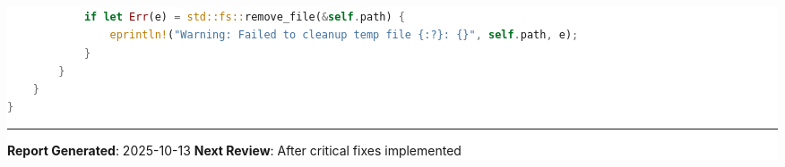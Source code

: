 ```rust
            if let Err(e) = std::fs::remove_file(&self.path) {
                eprintln!("Warning: Failed to cleanup temp file {:?}: {}", self.path, e);
            }
        }
    }
}
```

---

**Report Generated**: 2025-10-13
**Next Review**: After critical fixes implemented
